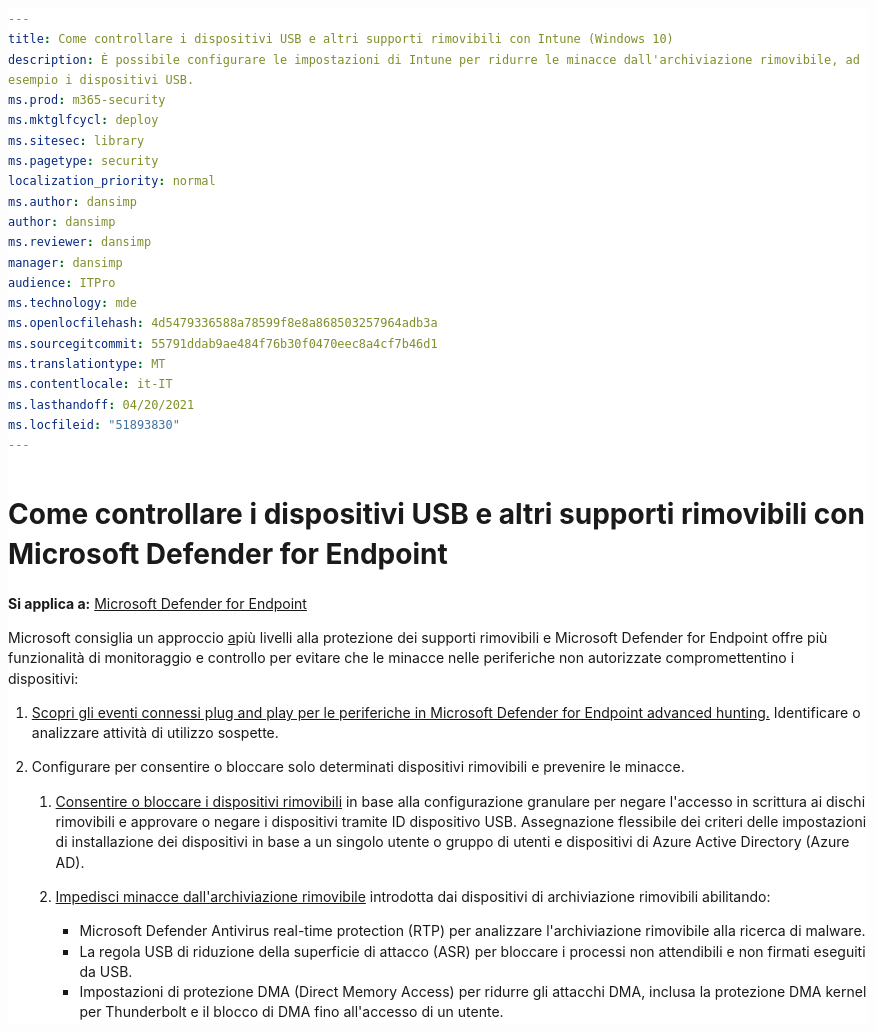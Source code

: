 ```yaml
---
title: Come controllare i dispositivi USB e altri supporti rimovibili con Intune (Windows 10)
description: È possibile configurare le impostazioni di Intune per ridurre le minacce dall'archiviazione rimovibile, ad esempio i dispositivi USB.
ms.prod: m365-security
ms.mktglfcycl: deploy
ms.sitesec: library
ms.pagetype: security
localization_priority: normal
ms.author: dansimp
author: dansimp
ms.reviewer: dansimp
manager: dansimp
audience: ITPro
ms.technology: mde
ms.openlocfilehash: 4d5479336588a78599f8e8a868503257964adb3a
ms.sourcegitcommit: 55791ddab9ae484f76b30f0470eec8a4cf7b46d1
ms.translationtype: MT
ms.contentlocale: it-IT
ms.lasthandoff: 04/20/2021
ms.locfileid: "51893830"
---
```

# <a name="how-to-control-usb-devices-and-other-removable-media-using-microsoft-defender-for-endpoint"></a>Come controllare i dispositivi USB e altri supporti rimovibili con Microsoft Defender for Endpoint

**Si applica a:** [Microsoft Defender for Endpoint](https://go.microsoft.com/fwlink/p/?linkid=2069559)

Microsoft consiglia un approccio [a](https://aka.ms/devicecontrolblog)più livelli alla protezione dei supporti rimovibili e Microsoft Defender for Endpoint offre più funzionalità di monitoraggio e controllo per evitare che le minacce nelle periferiche non autorizzate compromettentino i dispositivi:

1. [Scopri gli eventi connessi plug and play per le periferiche in Microsoft Defender for Endpoint advanced hunting.](#discover-plug-and-play-connected-events) Identificare o analizzare attività di utilizzo sospette.

2. Configurare per consentire o bloccare solo determinati dispositivi rimovibili e prevenire le minacce.
    1. [Consentire o bloccare i dispositivi rimovibili](#allow-or-block-removable-devices) in base alla configurazione granulare per negare l'accesso in scrittura ai dischi rimovibili e approvare o negare i dispositivi tramite ID dispositivo USB. Assegnazione flessibile dei criteri delle impostazioni di installazione dei dispositivi in base a un singolo utente o gruppo di utenti e dispositivi di Azure Active Directory (Azure AD).

    2. [Impedisci minacce dall'archiviazione rimovibile](#prevent-threats-from-removable-storage) introdotta dai dispositivi di archiviazione rimovibili abilitando:  
        - Microsoft Defender Antivirus real-time protection (RTP) per analizzare l'archiviazione rimovibile alla ricerca di malware.  
        - La regola USB di riduzione della superficie di attacco (ASR) per bloccare i processi non attendibili e non firmati eseguiti da USB.  
        - Impostazioni di protezione DMA (Direct Memory Access) per ridurre gli attacchi DMA, inclusa la protezione DMA kernel per Thunderbolt e il blocco di DMA fino all'accesso di un utente.  
